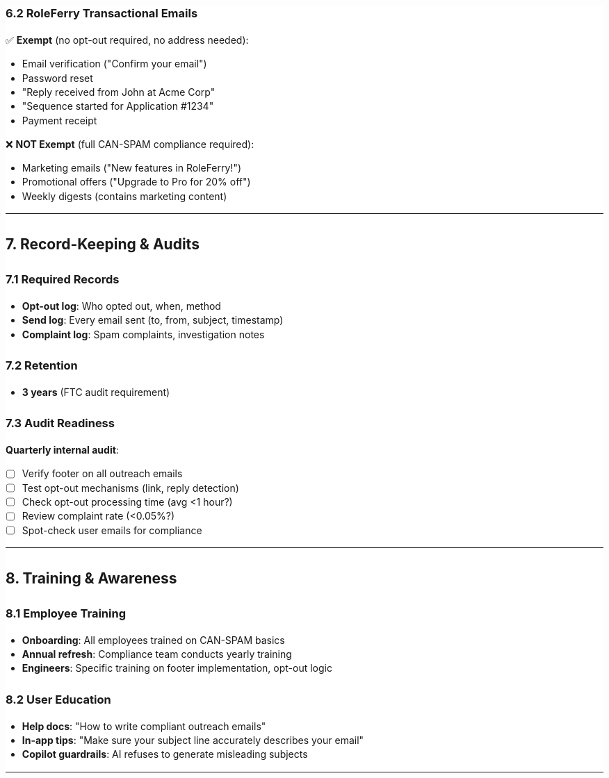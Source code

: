 ### 6.2 RoleFerry Transactional Emails
✅ **Exempt** (no opt-out required, no address needed):
- Email verification ("Confirm your email")
- Password reset
- "Reply received from John at Acme Corp"
- "Sequence started for Application #1234"
- Payment receipt

❌ **NOT Exempt** (full CAN-SPAM compliance required):
- Marketing emails ("New features in RoleFerry!")
- Promotional offers ("Upgrade to Pro for 20% off")
- Weekly digests (contains marketing content)

---

## 7. Record-Keeping & Audits

### 7.1 Required Records
- **Opt-out log**: Who opted out, when, method
- **Send log**: Every email sent (to, from, subject, timestamp)
- **Complaint log**: Spam complaints, investigation notes

### 7.2 Retention
- **3 years** (FTC audit requirement)

### 7.3 Audit Readiness
**Quarterly internal audit**:
- [ ] Verify footer on all outreach emails
- [ ] Test opt-out mechanisms (link, reply detection)
- [ ] Check opt-out processing time (avg <1 hour?)
- [ ] Review complaint rate (<0.05%?)
- [ ] Spot-check user emails for compliance

---

## 8. Training & Awareness

### 8.1 Employee Training
- **Onboarding**: All employees trained on CAN-SPAM basics
- **Annual refresh**: Compliance team conducts yearly training
- **Engineers**: Specific training on footer implementation, opt-out logic

### 8.2 User Education
- **Help docs**: "How to write compliant outreach emails"
- **In-app tips**: "Make sure your subject line accurately describes your email"
- **Copilot guardrails**: AI refuses to generate misleading subjects

---
